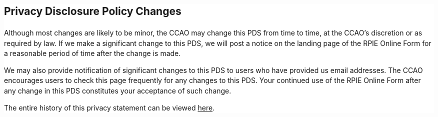 Privacy Disclosure Policy Changes
---------------------------------

Although most changes are likely to be minor, the CCAO may change this
PDS from time to time, at the CCAO’s discretion or as required by law.
If we make a significant change to this PDS, we will post a notice on
the landing page of the RPIE Online Form for a reasonable period of time
after the change is made.

We may also provide notification of significant changes to this PDS to
users who have provided us email addresses. The CCAO encourages users to
check this page frequently for any changes to this PDS. Your continued
use of the RPIE Online Form after any change in this PDS constitutes
your acceptance of such change.

The entire history of this privacy statement can be viewed
[here](https://github.com/ccao-data/wiki/commits/master/RPIE).
